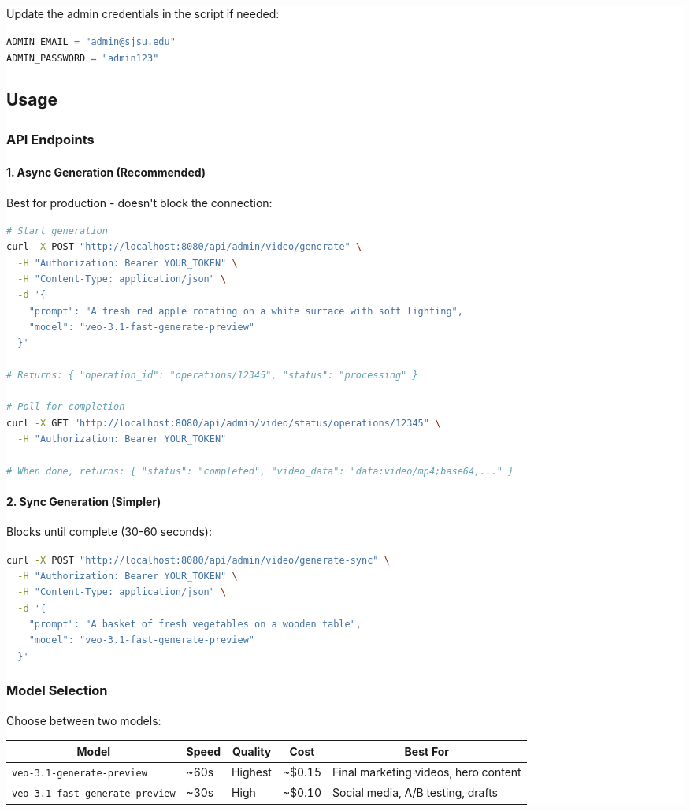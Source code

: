 Update the admin credentials in the script if needed:
```python
ADMIN_EMAIL = "admin@sjsu.edu"
ADMIN_PASSWORD = "admin123"
```

## Usage

### API Endpoints

#### 1. Async Generation (Recommended)

Best for production - doesn't block the connection:

```bash
# Start generation
curl -X POST "http://localhost:8080/api/admin/video/generate" \
  -H "Authorization: Bearer YOUR_TOKEN" \
  -H "Content-Type: application/json" \
  -d '{
    "prompt": "A fresh red apple rotating on a white surface with soft lighting",
    "model": "veo-3.1-fast-generate-preview"
  }'

# Returns: { "operation_id": "operations/12345", "status": "processing" }

# Poll for completion
curl -X GET "http://localhost:8080/api/admin/video/status/operations/12345" \
  -H "Authorization: Bearer YOUR_TOKEN"

# When done, returns: { "status": "completed", "video_data": "data:video/mp4;base64,..." }
```

#### 2. Sync Generation (Simpler)

Blocks until complete (30-60 seconds):

```bash
curl -X POST "http://localhost:8080/api/admin/video/generate-sync" \
  -H "Authorization: Bearer YOUR_TOKEN" \
  -H "Content-Type: application/json" \
  -d '{
    "prompt": "A basket of fresh vegetables on a wooden table",
    "model": "veo-3.1-fast-generate-preview"
  }'
```

### Model Selection

Choose between two models:

| Model | Speed | Quality | Cost | Best For |
|-------|-------|---------|------|----------|
| `veo-3.1-generate-preview` | ~60s | Highest | ~$0.15 | Final marketing videos, hero content |
| `veo-3.1-fast-generate-preview` | ~30s | High | ~$0.10 | Social media, A/B testing, drafts |
